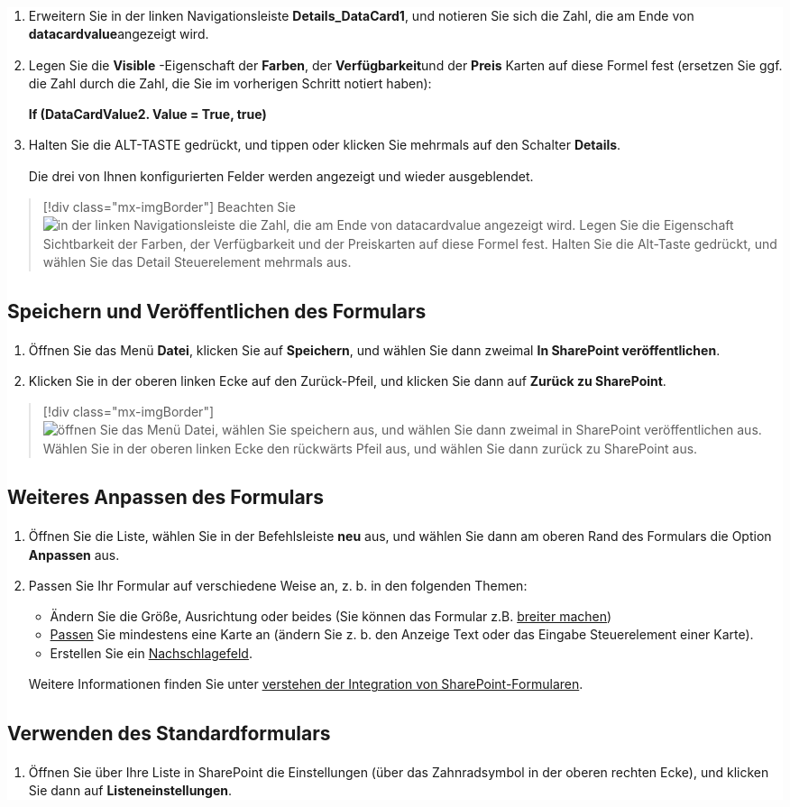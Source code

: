 1. Erweitern Sie in der linken Navigationsleiste **Details_DataCard1**, und notieren Sie sich die Zahl, die am Ende von **datacardvalue**angezeigt wird.

1. Legen Sie die **Visible** -Eigenschaft der **Farben**, der **Verfügbarkeit**und der **Preis** Karten auf diese Formel fest (ersetzen Sie ggf. die Zahl durch die Zahl, die Sie im vorherigen Schritt notiert haben):

    **If (DataCardValue2. Value = True, true)**

1. Halten Sie die ALT-TASTE gedrückt, und tippen oder klicken Sie mehrmals auf den Schalter **Details**.

    Die drei von Ihnen konfigurierten Felder werden angezeigt und wieder ausgeblendet.

> [!div class="mx-imgBorder"]
> Beachten Sie ![in der linken Navigationsleiste die Zahl, die am Ende von datacardvalue angezeigt wird. Legen Sie die Eigenschaft Sichtbarkeit der Farben, der Verfügbarkeit und der Preiskarten auf diese Formel fest. Halten Sie die Alt-Taste gedrückt, und wählen Sie das Detail Steuerelement mehrmals aus.](./media/customize-list-form/conditional-format.gif)

## <a name="save-and-publish-the-form"></a>Speichern und Veröffentlichen des Formulars

1. Öffnen Sie das Menü **Datei**, klicken Sie auf **Speichern**, und wählen Sie dann zweimal **In SharePoint veröffentlichen**.

1. Klicken Sie in der oberen linken Ecke auf den Zurück-Pfeil, und klicken Sie dann auf **Zurück zu SharePoint**.

> [!div class="mx-imgBorder"]
> ![öffnen Sie das Menü Datei, wählen Sie speichern aus, und wählen Sie dann zweimal in SharePoint veröffentlichen aus. Wählen Sie in der oberen linken Ecke den rückwärts Pfeil aus, und wählen Sie dann zurück zu SharePoint aus.](./media/customize-list-form/save-form.gif)

## <a name="further-customize-your-form"></a>Weiteres Anpassen des Formulars

1. Öffnen Sie die Liste, wählen Sie in der Befehlsleiste **neu** aus, und wählen Sie dann am oberen Rand des Formulars die Option **Anpassen** aus.

1. Passen Sie Ihr Formular auf verschiedene Weise an, z. b. in den folgenden Themen:

    - Ändern Sie die Größe, Ausrichtung oder beides (Sie können das Formular z.B. [breiter machen](set-aspect-ratio-portrait-landscape.md))
    - [Passen](working-with-cards.md) Sie mindestens eine Karte an (ändern Sie z. b. den Anzeige Text oder das Eingabe Steuerelement einer Karte).
    - Erstellen Sie ein [Nachschlagefeld](sharepoint-lookup-fields.md).

    Weitere Informationen finden Sie unter [verstehen der Integration von SharePoint-Formularen](sharepoint-form-integration.md).

## <a name="use-the-default-form"></a>Verwenden des Standardformulars

1. Öffnen Sie über Ihre Liste in SharePoint die Einstellungen (über das Zahnradsymbol in der oberen rechten Ecke), und klicken Sie dann auf **Listeneinstellungen**.
